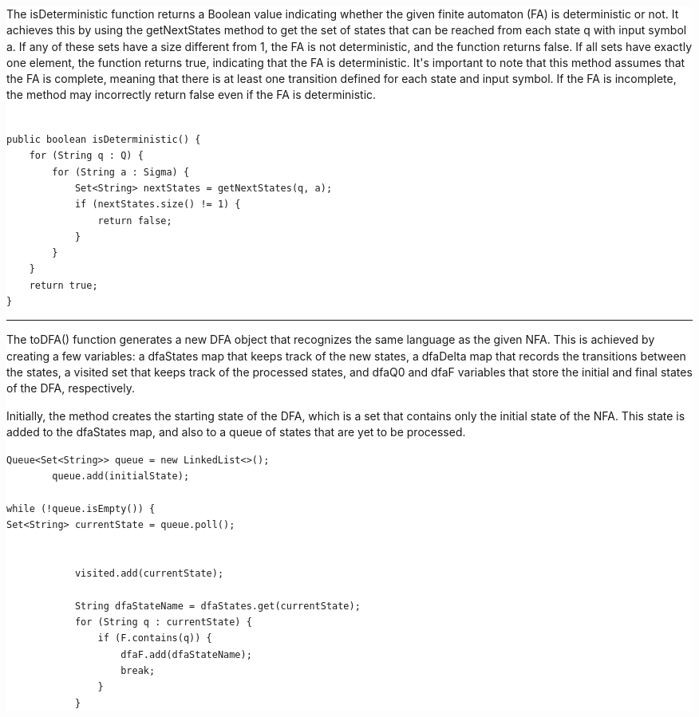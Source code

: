 The isDeterministic function returns a Boolean value indicating whether the given finite automaton (FA) is deterministic
or not. It achieves this by using the getNextStates method to get the set of states that can be reached from each state
q with input symbol a. If any of these sets have a size different from 1, the FA is not deterministic, and the function
returns false. If all sets have exactly one element, the function returns true, indicating that the FA is deterministic.
It's important to note that this method assumes that the FA is complete, meaning that there is at least one transition
defined for each state and input symbol. If the FA is incomplete, the method may incorrectly return false even if the FA is deterministic.

```

public boolean isDeterministic() {
    for (String q : Q) {
        for (String a : Sigma) {
            Set<String> nextStates = getNextStates(q, a);
            if (nextStates.size() != 1) {
                return false;
            }
        }
    }
    return true;
}
```

---
The toDFA() function generates a new DFA object that recognizes the same language as the given NFA. This is achieved by 
creating a few variables: a dfaStates map that keeps track of the new states, a dfaDelta map that records the transitions
between the states, a visited set that keeps track of the processed states, and dfaQ0 and dfaF variables that store the
initial and final states of the DFA, respectively.

Initially, the method creates the starting state of the DFA, which is a set that contains only the initial state of the NFA.
This state is added to the dfaStates map, and also to a queue of states that are yet to be processed.
```
Queue<Set<String>> queue = new LinkedList<>();
        queue.add(initialState);

while (!queue.isEmpty()) {
Set<String> currentState = queue.poll();

            
            visited.add(currentState);

            String dfaStateName = dfaStates.get(currentState);
            for (String q : currentState) {
                if (F.contains(q)) {
                    dfaF.add(dfaStateName);
                    break;
                }
            }
```
